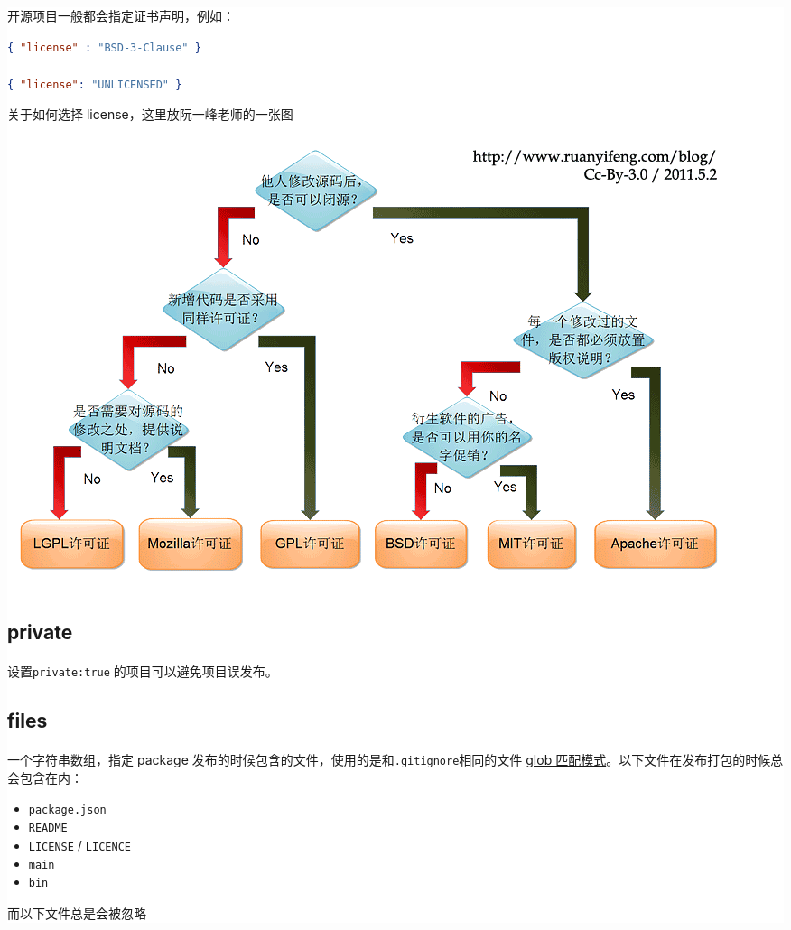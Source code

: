 开源项目一般都会指定证书声明，例如：

```json
{ "license" : "BSD-3-Clause" }

{ "license": "UNLICENSED" }
```

关于如何选择 license，这里放阮一峰老师的一张图

![img](../../public/images/bg2011050101.png)

## private

设置`private:true` 的项目可以避免项目误发布。

## files

一个字符串数组，指定 package 发布的时候包含的文件，使用的是和`.gitignore`相同的文件 [glob 匹配模式](<https://en.wikipedia.org/wiki/Glob_(programming)>)。以下文件在发布打包的时候总会包含在内：

- `package.json`
- `README`
- `LICENSE` / `LICENCE`
- `main`
- `bin`

而以下文件总是会被忽略
